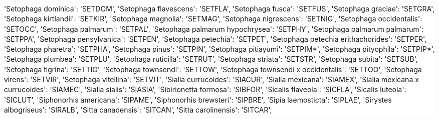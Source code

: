 'Setophaga dominica': 'SETDOM',
'Setophaga flavescens': 'SETFLA',
'Setophaga fusca': 'SETFUS',
'Setophaga graciae': 'SETGRA',
'Setophaga kirtlandii': 'SETKIR',
'Setophaga magnolia': 'SETMAG',
'Setophaga nigrescens': 'SETNIG',
'Setophaga occidentalis': 'SETOCC',
'Setophaga palmarum': 'SETPAL',
'Setophaga palmarum hypochrysea': 'SETPHY',
'Setophaga palmarum palmarum': 'SETPPA',
'Setophaga pensylvanica': 'SETPEN',
'Setophaga petechia': 'SETPET',
'Setophaga petechia erithachorides': 'SETPER',
'Setophaga pharetra': 'SETPHA',
'Setophaga pinus': 'SETPIN',
'Setophaga pitiayumi': 'SETPIM*',
'Setophaga pityophila': 'SETPIP*',
'Setophaga plumbea': 'SETPLU',
'Setophaga ruticilla': 'SETRUT',
'Setophaga striata': 'SETSTR',
'Setophaga subita': 'SETSUB',
'Setophaga tigrina': 'SETTIG',
'Setophaga townsendi': 'SETTOW',
'Setophaga townsendi x occidentalis': 'SETTOO',
'Setophaga virens': 'SETVIR',
'Setophaga vitellina': 'SETVIT',
'Sialia currucoides': 'SIACUR',
'Sialia mexicana': 'SIAMEX',
'Sialia mexicana x currucoides': 'SIAMEC',
'Sialia sialis': 'SIASIA',
'Sibirionetta formosa': 'SIBFOR',
'Sicalis flaveola': 'SICFLA',
'Sicalis luteola': 'SICLUT',
'Siphonorhis americana': 'SIPAME',
'Siphonorhis brewsteri': 'SIPBRE',
'Sipia laemosticta': 'SIPLAE',
'Sirystes albogriseus': 'SIRALB',
'Sitta canadensis': 'SITCAN',
'Sitta carolinensis': 'SITCAR',
